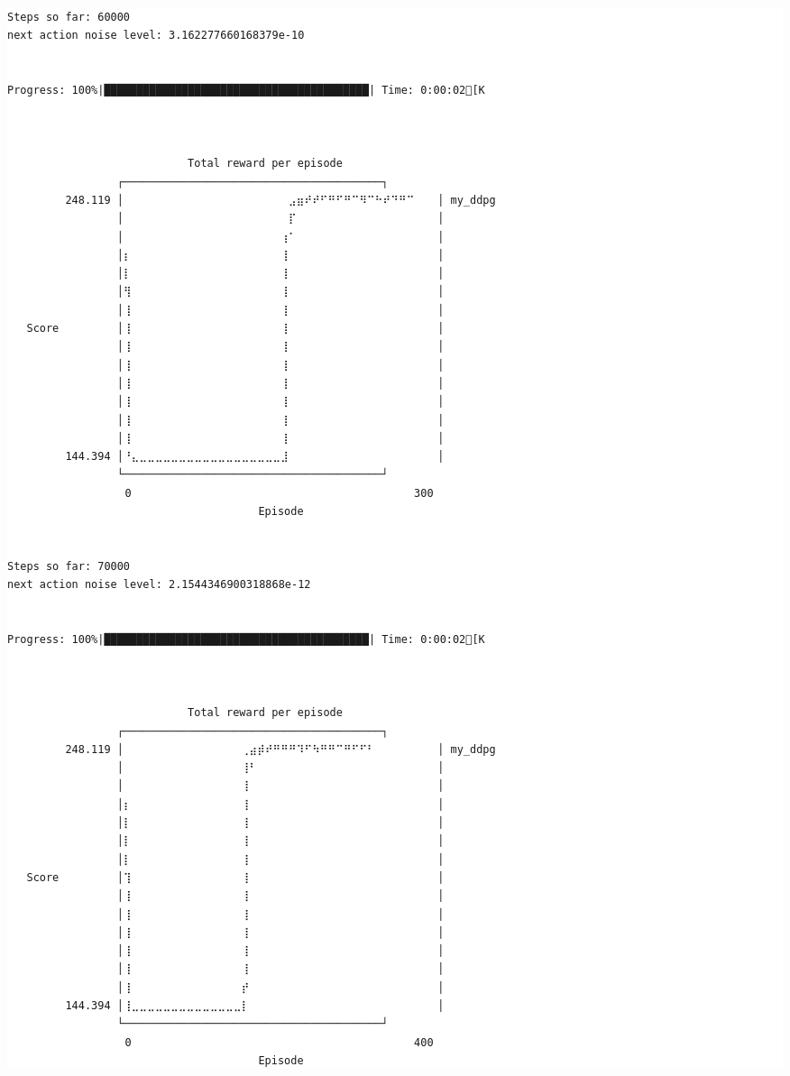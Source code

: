 
    Steps so far: 60000
    next action noise level: 3.162277660168379e-10
    

    Progress: 100%|█████████████████████████████████████████| Time: 0:00:02[K
    


                     ⠀⠀⠀⠀⠀⠀⠀⠀⠀Total reward per episode⠀⠀⠀⠀⠀⠀⠀⠀⠀        
                     ┌────────────────────────────────────────┐        
             248.119 │⠀⠀⠀⠀⠀⠀⠀⠀⠀⠀⠀⠀⠀⠀⠀⠀⠀⠀⠀⠀⠀⣠⣶⠞⠞⠋⠛⠋⠛⠉⠻⠉⠓⠞⠙⠛⠉⠀⠀⠀│ my_ddpg
                     │⠀⠀⠀⠀⠀⠀⠀⠀⠀⠀⠀⠀⠀⠀⠀⠀⠀⠀⠀⠀⠀⡏⠀⠀⠀⠀⠀⠀⠀⠀⠀⠀⠀⠀⠀⠀⠀⠀⠀⠀│        
                     │⠀⠀⠀⠀⠀⠀⠀⠀⠀⠀⠀⠀⠀⠀⠀⠀⠀⠀⠀⠀⢰⠁⠀⠀⠀⠀⠀⠀⠀⠀⠀⠀⠀⠀⠀⠀⠀⠀⠀⠀│        
                     │⡆⠀⠀⠀⠀⠀⠀⠀⠀⠀⠀⠀⠀⠀⠀⠀⠀⠀⠀⠀⢸⠀⠀⠀⠀⠀⠀⠀⠀⠀⠀⠀⠀⠀⠀⠀⠀⠀⠀⠀│        
                     │⡇⠀⠀⠀⠀⠀⠀⠀⠀⠀⠀⠀⠀⠀⠀⠀⠀⠀⠀⠀⢸⠀⠀⠀⠀⠀⠀⠀⠀⠀⠀⠀⠀⠀⠀⠀⠀⠀⠀⠀│        
                     │⢻⠀⠀⠀⠀⠀⠀⠀⠀⠀⠀⠀⠀⠀⠀⠀⠀⠀⠀⠀⢸⠀⠀⠀⠀⠀⠀⠀⠀⠀⠀⠀⠀⠀⠀⠀⠀⠀⠀⠀│        
                     │⢸⠀⠀⠀⠀⠀⠀⠀⠀⠀⠀⠀⠀⠀⠀⠀⠀⠀⠀⠀⢸⠀⠀⠀⠀⠀⠀⠀⠀⠀⠀⠀⠀⠀⠀⠀⠀⠀⠀⠀│        
       Score         │⢸⠀⠀⠀⠀⠀⠀⠀⠀⠀⠀⠀⠀⠀⠀⠀⠀⠀⠀⠀⢸⠀⠀⠀⠀⠀⠀⠀⠀⠀⠀⠀⠀⠀⠀⠀⠀⠀⠀⠀│        
                     │⢸⠀⠀⠀⠀⠀⠀⠀⠀⠀⠀⠀⠀⠀⠀⠀⠀⠀⠀⠀⢸⠀⠀⠀⠀⠀⠀⠀⠀⠀⠀⠀⠀⠀⠀⠀⠀⠀⠀⠀│        
                     │⢸⠀⠀⠀⠀⠀⠀⠀⠀⠀⠀⠀⠀⠀⠀⠀⠀⠀⠀⠀⢸⠀⠀⠀⠀⠀⠀⠀⠀⠀⠀⠀⠀⠀⠀⠀⠀⠀⠀⠀│        
                     │⢸⠀⠀⠀⠀⠀⠀⠀⠀⠀⠀⠀⠀⠀⠀⠀⠀⠀⠀⠀⢸⠀⠀⠀⠀⠀⠀⠀⠀⠀⠀⠀⠀⠀⠀⠀⠀⠀⠀⠀│        
                     │⢸⠀⠀⠀⠀⠀⠀⠀⠀⠀⠀⠀⠀⠀⠀⠀⠀⠀⠀⠀⢸⠀⠀⠀⠀⠀⠀⠀⠀⠀⠀⠀⠀⠀⠀⠀⠀⠀⠀⠀│        
                     │⢸⠀⠀⠀⠀⠀⠀⠀⠀⠀⠀⠀⠀⠀⠀⠀⠀⠀⠀⠀⢸⠀⠀⠀⠀⠀⠀⠀⠀⠀⠀⠀⠀⠀⠀⠀⠀⠀⠀⠀│        
                     │⢸⠀⠀⠀⠀⠀⠀⠀⠀⠀⠀⠀⠀⠀⠀⠀⠀⠀⠀⠀⢸⠀⠀⠀⠀⠀⠀⠀⠀⠀⠀⠀⠀⠀⠀⠀⠀⠀⠀⠀│        
             144.394 │⠘⣄⣀⣀⣀⣀⣀⣀⣀⣀⣀⣀⣀⣀⣀⣀⣀⣀⣀⣀⣸⠀⠀⠀⠀⠀⠀⠀⠀⠀⠀⠀⠀⠀⠀⠀⠀⠀⠀⠀│        
                     └────────────────────────────────────────┘        
                     ⠀0⠀⠀⠀⠀⠀⠀⠀⠀⠀⠀⠀⠀⠀⠀⠀⠀⠀⠀⠀⠀⠀⠀⠀⠀⠀⠀⠀⠀⠀⠀⠀⠀⠀⠀⠀⠀300⠀        
                     ⠀⠀⠀⠀⠀⠀⠀⠀⠀⠀⠀⠀⠀⠀⠀⠀⠀⠀Episode⠀⠀⠀⠀⠀⠀⠀⠀⠀⠀⠀⠀⠀⠀⠀⠀⠀        


    Steps so far: 70000
    next action noise level: 2.1544346900318868e-12
    

    Progress: 100%|█████████████████████████████████████████| Time: 0:00:02[K
    


                     ⠀⠀⠀⠀⠀⠀⠀⠀⠀Total reward per episode⠀⠀⠀⠀⠀⠀⠀⠀⠀        
                     ┌────────────────────────────────────────┐        
             248.119 │⠀⠀⠀⠀⠀⠀⠀⠀⠀⠀⠀⠀⠀⠀⠀⢀⣴⡾⠞⠛⠛⠛⠹⠋⠳⠛⠛⠉⠛⠋⠋⠃⠀⠀⠀⠀⠀⠀⠀⠀│ my_ddpg
                     │⠀⠀⠀⠀⠀⠀⠀⠀⠀⠀⠀⠀⠀⠀⠀⢸⠃⠀⠀⠀⠀⠀⠀⠀⠀⠀⠀⠀⠀⠀⠀⠀⠀⠀⠀⠀⠀⠀⠀⠀│        
                     │⠀⠀⠀⠀⠀⠀⠀⠀⠀⠀⠀⠀⠀⠀⠀⢸⠀⠀⠀⠀⠀⠀⠀⠀⠀⠀⠀⠀⠀⠀⠀⠀⠀⠀⠀⠀⠀⠀⠀⠀│        
                     │⡆⠀⠀⠀⠀⠀⠀⠀⠀⠀⠀⠀⠀⠀⠀⢸⠀⠀⠀⠀⠀⠀⠀⠀⠀⠀⠀⠀⠀⠀⠀⠀⠀⠀⠀⠀⠀⠀⠀⠀│        
                     │⡇⠀⠀⠀⠀⠀⠀⠀⠀⠀⠀⠀⠀⠀⠀⢸⠀⠀⠀⠀⠀⠀⠀⠀⠀⠀⠀⠀⠀⠀⠀⠀⠀⠀⠀⠀⠀⠀⠀⠀│        
                     │⡇⠀⠀⠀⠀⠀⠀⠀⠀⠀⠀⠀⠀⠀⠀⢸⠀⠀⠀⠀⠀⠀⠀⠀⠀⠀⠀⠀⠀⠀⠀⠀⠀⠀⠀⠀⠀⠀⠀⠀│        
                     │⡇⠀⠀⠀⠀⠀⠀⠀⠀⠀⠀⠀⠀⠀⠀⢸⠀⠀⠀⠀⠀⠀⠀⠀⠀⠀⠀⠀⠀⠀⠀⠀⠀⠀⠀⠀⠀⠀⠀⠀│        
       Score         │⢹⠀⠀⠀⠀⠀⠀⠀⠀⠀⠀⠀⠀⠀⠀⢸⠀⠀⠀⠀⠀⠀⠀⠀⠀⠀⠀⠀⠀⠀⠀⠀⠀⠀⠀⠀⠀⠀⠀⠀│        
                     │⢸⠀⠀⠀⠀⠀⠀⠀⠀⠀⠀⠀⠀⠀⠀⢸⠀⠀⠀⠀⠀⠀⠀⠀⠀⠀⠀⠀⠀⠀⠀⠀⠀⠀⠀⠀⠀⠀⠀⠀│        
                     │⢸⠀⠀⠀⠀⠀⠀⠀⠀⠀⠀⠀⠀⠀⠀⢸⠀⠀⠀⠀⠀⠀⠀⠀⠀⠀⠀⠀⠀⠀⠀⠀⠀⠀⠀⠀⠀⠀⠀⠀│        
                     │⢸⠀⠀⠀⠀⠀⠀⠀⠀⠀⠀⠀⠀⠀⠀⢸⠀⠀⠀⠀⠀⠀⠀⠀⠀⠀⠀⠀⠀⠀⠀⠀⠀⠀⠀⠀⠀⠀⠀⠀│        
                     │⢸⠀⠀⠀⠀⠀⠀⠀⠀⠀⠀⠀⠀⠀⠀⢸⠀⠀⠀⠀⠀⠀⠀⠀⠀⠀⠀⠀⠀⠀⠀⠀⠀⠀⠀⠀⠀⠀⠀⠀│        
                     │⢸⠀⠀⠀⠀⠀⠀⠀⠀⠀⠀⠀⠀⠀⠀⢸⠀⠀⠀⠀⠀⠀⠀⠀⠀⠀⠀⠀⠀⠀⠀⠀⠀⠀⠀⠀⠀⠀⠀⠀│        
                     │⢸⠀⠀⠀⠀⠀⠀⠀⠀⠀⠀⠀⠀⠀⠀⡞⠀⠀⠀⠀⠀⠀⠀⠀⠀⠀⠀⠀⠀⠀⠀⠀⠀⠀⠀⠀⠀⠀⠀⠀│        
             144.394 │⢸⣀⣀⣀⣀⣀⣀⣀⣀⣀⣀⣀⣀⣀⣀⡇⠀⠀⠀⠀⠀⠀⠀⠀⠀⠀⠀⠀⠀⠀⠀⠀⠀⠀⠀⠀⠀⠀⠀⠀│        
                     └────────────────────────────────────────┘        
                     ⠀0⠀⠀⠀⠀⠀⠀⠀⠀⠀⠀⠀⠀⠀⠀⠀⠀⠀⠀⠀⠀⠀⠀⠀⠀⠀⠀⠀⠀⠀⠀⠀⠀⠀⠀⠀⠀400⠀        
                     ⠀⠀⠀⠀⠀⠀⠀⠀⠀⠀⠀⠀⠀⠀⠀⠀⠀⠀Episode⠀⠀⠀⠀⠀⠀⠀⠀⠀⠀⠀⠀⠀⠀⠀⠀⠀        
